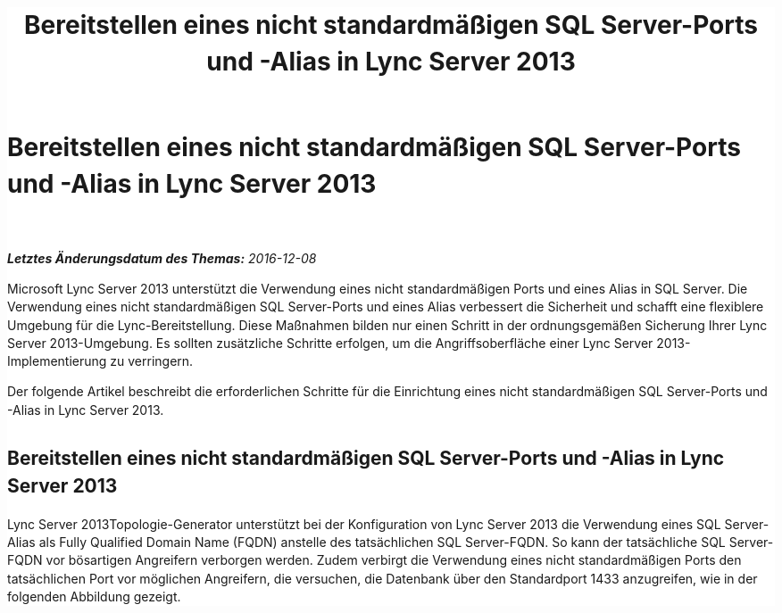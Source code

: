 ﻿---
title: Bereitstellen eines nicht standardmäßigen SQL Server-Ports und -Alias in Lync Server 2013
TOCTitle: Bereitstellen eines nicht standardmäßigen SQL Server-Ports und -Alias in Lync Server 2013
ms:assetid: 2da92c1f-250e-407a-8651-fb2aec76aeb0
ms:mtpsurl: https://technet.microsoft.com/de-de/library/Dn776290(v=OCS.15)
ms:contentKeyID: 62634525
ms.date: 12/10/2016
mtps_version: v=OCS.15
ms.translationtype: HT
---

# Bereitstellen eines nicht standardmäßigen SQL Server-Ports und -Alias in Lync Server 2013

 

_**Letztes Änderungsdatum des Themas:** 2016-12-08_

Microsoft Lync Server 2013 unterstützt die Verwendung eines nicht standardmäßigen Ports und eines Alias in SQL Server. Die Verwendung eines nicht standardmäßigen SQL Server-Ports und eines Alias verbessert die Sicherheit und schafft eine flexiblere Umgebung für die Lync-Bereitstellung. Diese Maßnahmen bilden nur einen Schritt in der ordnungsgemäßen Sicherung Ihrer Lync Server 2013-Umgebung. Es sollten zusätzliche Schritte erfolgen, um die Angriffsoberfläche einer Lync Server 2013-Implementierung zu verringern.

Der folgende Artikel beschreibt die erforderlichen Schritte für die Einrichtung eines nicht standardmäßigen SQL Server-Ports und -Alias in Lync Server 2013.

## Bereitstellen eines nicht standardmäßigen SQL Server-Ports und -Alias in Lync Server 2013

Lync Server 2013Topologie-Generator unterstützt bei der Konfiguration von Lync Server 2013 die Verwendung eines SQL Server-Alias als Fully Qualified Domain Name (FQDN) anstelle des tatsächlichen SQL Server-FQDN. So kann der tatsächliche SQL Server-FQDN vor bösartigen Angreifern verborgen werden. Zudem verbirgt die Verwendung eines nicht standardmäßigen Ports den tatsächlichen Port vor möglichen Angreifern, die versuchen, die Datenbank über den Standardport 1433 anzugreifen, wie in der folgenden Abbildung gezeigt.
